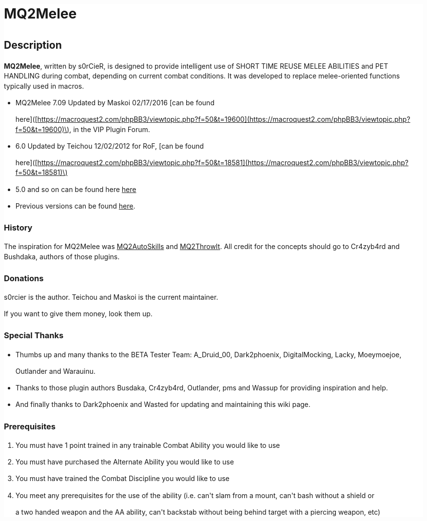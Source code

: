 # MQ2Melee

## Description

**MQ2Melee**, written by s0rCieR, is designed to provide intelligent use of SHORT TIME REUSE MELEE ABILITIES and PET HANDLING during combat, depending on current combat conditions. It was developed to replace melee-oriented functions typically used in macros.

* MQ2Melee 7.09 Updated by Maskoi 02/17/2016 \[can be found

  here\]\([https://macroquest2.com/phpBB3/viewtopic.php?f=50&t=19600](https://macroquest2.com/phpBB3/viewtopic.php?f=50&t=19600)\), in the VIP Plugin Forum.

* 6.0 Updated by Teichou 12/02/2012 for RoF, \[can be found

  here\]\([https://macroquest2.com/phpBB3/viewtopic.php?f=50&t=18581](https://macroquest2.com/phpBB3/viewtopic.php?f=50&t=18581)\)

* 5.0 and so on can be found here [here](https://macroquest2.com/phpBB3/viewtopic.php?f=50&t=18040)
* Previous versions can be found [here](https://macroquest2.com/phpBB3/viewtopic.php?t=12779).

### History

The inspiration for MQ2Melee was [MQ2AutoSkills](https://macroquest2.com/phpBB3/viewtopic.php?t=9079) and [MQ2ThrowIt](https://macroquest2.com/phpBB3/viewtopic.php?t=11295). All credit for the concepts should go to Cr4zyb4rd and Bushdaka, authors of those plugins.

### Donations

s0rcier is the author. Teichou and Maskoi is the current maintainer.

If you want to give them money, look them up.

### Special Thanks

* Thumbs up and many thanks to the BETA Tester Team: A\_Druid\_00, Dark2phoenix, DigitalMocking, Lacky, Moeymoejoe,

  Outlander and Warauinu.

* Thanks to those plugin authors Busdaka, Cr4zyb4rd, Outlander, pms and Wassup for providing inspiration and help.
* And finally thanks to Dark2phoenix and Wasted for updating and maintaining this wiki page.

### Prerequisites

1. You must have 1 point trained in any trainable Combat Ability you would like to use
2. You must have purchased the Alternate Ability you would like to use
3. You must have trained the Combat Discipline you would like to use
4. You meet any prerequisites for the use of the ability \(i.e. can't slam from a mount, can't bash without a shield or

   a two handed weapon and the AA ability, can't backstab without being behind target with a piercing weapon, etc\)
